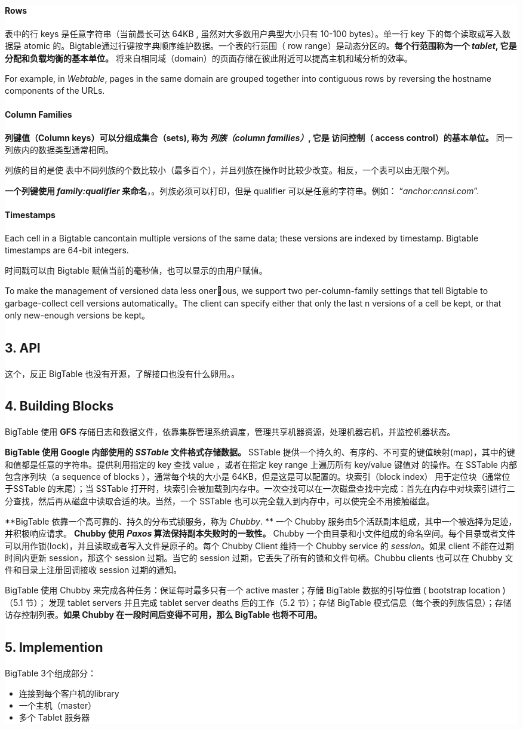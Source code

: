 #### Rows

表中的行 keys 是任意字符串（当前最长可达 64KB , 虽然对大多数用户典型大小只有 10-100 bytes）。单一行 key 下的每个读取或写入数据是 atomic 的。Bigtable通过行键按字典顺序维护数据。一个表的行范围（ row range）是动态分区的。**每个行范围称为一个 *tablet*, 它是分配和负载均衡的基本单位。** 将来自相同域（domain）的页面存储在彼此附近可以提高主机和域分析的效率。

For example, in *Webtable*, pages in the same domain are grouped together into contiguous rows by reversing the hostname components of the URLs. 

#### Column Families

**列键值（Column keys）可以分组成集合（sets), 称为 *列族（column families）*,  它是 访问控制（ access control）的基本单位。**  同一列族内的数据类型通常相同。

列族的目的是使 表中不同列族的个数比较小（最多百个），并且列族在操作时比较少改变。相反，一个表可以由无限个列。

**一个列键使用 *family:qualifier* 来命名**，。列族必须可以打印，但是 qualifier 可以是任意的字符串。例如： “*anchor:cnnsi.com*”. 

#### Timestamps

Each cell in a Bigtable cancontain multiple versions of the same data; these versions are indexed by timestamp. Bigtable timestamps are 64-bit integers. 

时间戳可以由 Bigtable 赋值当前的毫秒值，也可以显示的由用户赋值。

To make the management of versioned data less onerous, we support two per-column-family settings that tell Bigtable to garbage-collect cell versions automatically。The client can specify either that only the last n versions of a cell be kept, or that only new-enough versions be kept。

## 3.  API

这个，反正 BigTable 也没有开源，了解接口也没有什么卵用。。

## 4. Building Blocks

BigTable  使用 **GFS** 存储日志和数据文件，依靠集群管理系统调度，管理共享机器资源，处理机器宕机，并监控机器状态。

**BigTable  使用 Google 内部使用的 *SSTable* 文件格式存储数据。** SSTable 提供一个持久的、有序的、不可变的键值映射(map)，其中的键和值都是任意的字符串。提供利用指定的 key 查找 value ，或者在指定 key range 上遍历所有 key/value 键值对 的操作。在 SSTable 内部包含序列块（a sequence of blocks ），通常每个块的大小是 64KB，但是这是可以配置的。块索引（block index） 用于定位块（通常位于SSTable 的末尾）；当 SSTable 打开时，块索引会被加载到内存中。一次查找可以在一次磁盘查找中完成：首先在内存中对块索引进行二分查找，然后再从磁盘中读取合适的块。当然，一个 SSTable  也可以完全载入到内存中，可以使完全不用接触磁盘。

**BigTable  依靠一个高可靠的、持久的分布式锁服务，称为 *Chubby*. ** 一个 Chubby  服务由5个活跃副本组成，其中一个被选择为足迹，并积极响应请求。 **Chubby 使用 *Paxos* 算法保持副本失败时的一致性。** Chubby 一个由目录和小文件组成的命名空间。每个目录或者文件可以用作锁(lock)，并且读取或者写入文件是原子的。每个 Chubby Client 维持一个 Chubby service 的 *session*。如果 client 不能在过期时间内更新 session，那这个 session 过期。当它的 session 过期，它丢失了所有的锁和文件句柄。Chubbu clients 也可以在 Chubby 文件和目录上注册回调接收 session 过期的通知。

BigTable 使用 Chubby 来完成各种任务：保证每时最多只有一个 active master；存储 BigTable 数据的引导位置 ( bootstrap location )（5.1 节）； 发现 tablet servers 并且完成 tablet server deaths 后的工作（5.2 节）；存储 BigTable 模式信息（每个表的列族信息）；存储访存控制列表。**如果 Chubby 在一段时间后变得不可用，那么 BigTable 也将不可用。** 

## 5. Implemention

BigTable 3个组成部分： 

* 连接到每个客户机的library
* 一个主机（master）
* 多个 Tablet 服务器
